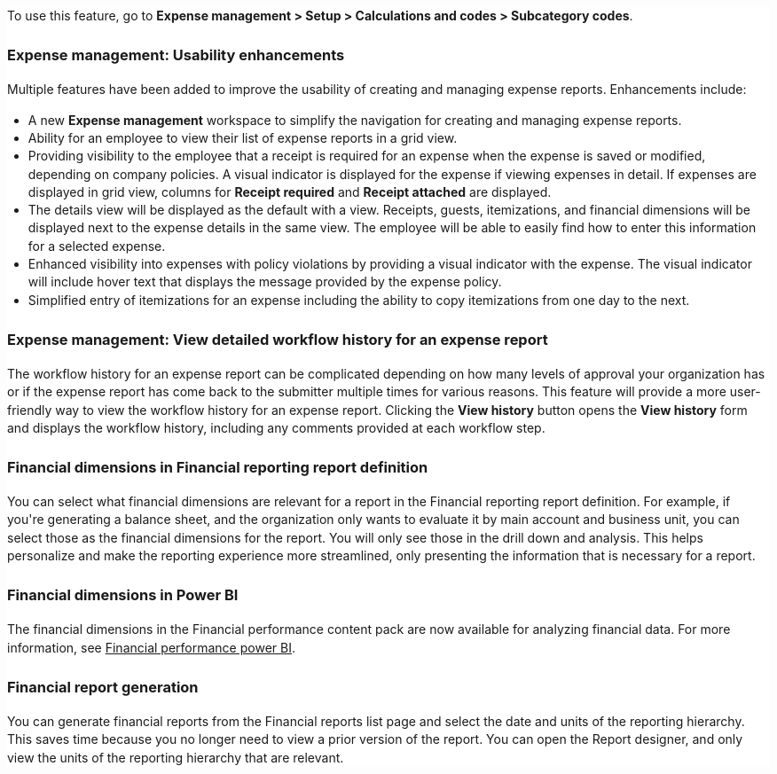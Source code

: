 To use this feature, go to **Expense management \> Setup \> Calculations and codes \> Subcategory codes**.

### Expense management: Usability enhancements

Multiple features have been added to improve the usability of creating and managing expense reports. Enhancements include:

- A new **Expense management** workspace to simplify the navigation for creating and managing expense reports.
- Ability for an employee to view their list of expense reports in a grid view.
- Providing visibility to the employee that a receipt is required for an expense when the expense is saved or modified, depending on company policies. A visual indicator is displayed for the expense if viewing expenses in detail. If expenses are displayed in grid view, columns for **Receipt required** and **Receipt attached** are displayed.
- The details view will be displayed as the default with a view. Receipts, guests, itemizations, and financial dimensions will be displayed next to the expense details in the same view. The employee will be able to easily find how to enter this information for a selected expense.
- Enhanced visibility into expenses with policy violations by providing a visual indicator with the expense. The visual indicator will include hover text that displays the message provided by the expense policy.
- Simplified entry of itemizations for an expense including the ability to copy itemizations from one day to the next.

### Expense management: View detailed workflow history for an expense report

The workflow history for an expense report can be complicated depending on how many levels of approval your organization has or if the expense report has come back to the submitter multiple times for various reasons. This feature will provide a more user-friendly way to view the workflow history for an expense report. Clicking the **View history** button opens the **View history** form and displays the workflow history, including any comments provided at each workflow step.

### Financial dimensions in Financial reporting report definition

You can select what financial dimensions are relevant for a report in the Financial reporting report definition. For example, if you're generating a balance sheet, and the organization only wants to evaluate it by main account and business unit, you can select those as the financial dimensions for the report. You will only see those in the drill down and analysis. This helps personalize and make the reporting experience more streamlined, only presenting the information that is necessary for a report.

### Financial dimensions in Power BI

The financial dimensions in the Financial performance content pack are now available for analyzing financial data. For more information, see [Financial performance power BI](../../dev-itpro/analytics/financial-performance-power-bi-content-pack.md).

### Financial report generation

You can generate financial reports from the Financial reports list page and select the date and units of the reporting hierarchy. This saves time because you no longer need to view a prior version of the report. You can open the Report designer, and only view the units of the reporting hierarchy that are relevant.
